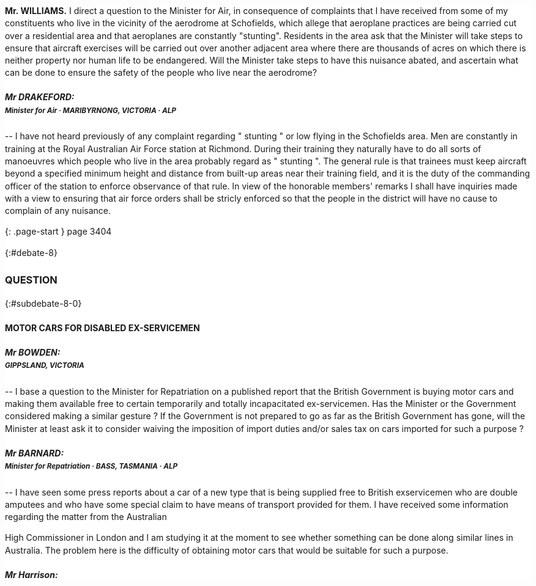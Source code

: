  **Mr. WILLIAMS.** I direct a question to the Minister for Air, in consequence of complaints that I have received from some of my constituents who live in the vicinity of the aerodrome at Schofields, which allege that aeroplane practices are being carried cut over a residential area and that aeroplanes are constantly "stunting". Residents in the area ask that the Minister will take steps to ensure that aircraft exercises will be carried out over another adjacent area where there are thousands of acres on which there is neither property nor human life to be endangered. Will the Minister take steps to have this nuisance abated, and ascertain what can be done to ensure the safety of the people who live near the aerodrome? 

##### Mr DRAKEFORD:<br><small class="text-muted">Minister for Air &middot; MARIBYRNONG, VICTORIA &middot; ALP</small>

-- I have not heard previously of any complaint regarding " stunting " or low flying in the Schofields area. Men are constantly in training at the Royal Australian Air Force station at Richmond. During their training they naturally have to do all sorts of manoeuvres which people who live in the area probably regard as " stunting ". The general rule is that trainees must keep aircraft beyond a specified minimum height and distance from built-up areas near their training field, and it is the duty of the commanding officer of the station to enforce observance of that rule. In view of the honorable members' remarks I shall have inquiries made with a view to ensuring that air force orders shall be stricly enforced so that the people in the district will have no cause to complain of any nuisance. 

{: .page-start }
page 3404

{:#debate-8}
### QUESTION

{:#subdebate-8-0}
#### MOTOR CARS FOR DISABLED EX-SERVICEMEN

##### Mr BOWDEN:<br><small class="text-muted">GIPPSLAND, VICTORIA</small>

-- I base a question to the Minister for Repatriation on a published report that the British Government is buying motor cars and making them available free to certain temporarily and totally incapacitated ex-servicemen. Has the Minister or the Government considered making a similar gesture ? If the Government is not prepared to go as far as the British Government has gone, will the Minister at least ask it to consider waiving the imposition of import duties and/or sales tax on cars imported for such a purpose ? 

##### Mr BARNARD:<br><small class="text-muted">Minister for Repatriation &middot; BASS, TASMANIA &middot; ALP</small>

-- I have seen some press reports about a car of a new type that is being supplied free to British exservicemen who are double amputees and who have some special claim to have means of transport provided for them. I have received some information regarding the matter from the Australian 

High Commissioner in London and I am studying it at the moment to see whether something can be done along similar lines in Australia. The problem here is the difficulty of obtaining motor cars that would be suitable for such a purpose. 

##### Mr Harrison:
